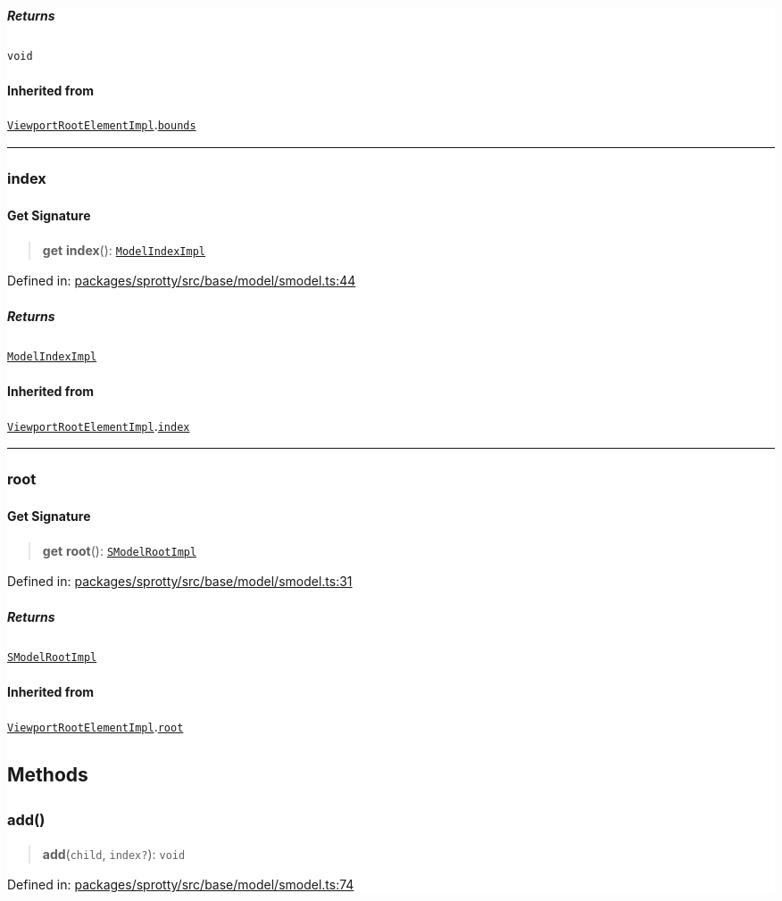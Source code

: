 ##### Returns

`void`

#### Inherited from

[`ViewportRootElementImpl`](../Class.ViewportRootElementImpl).[`bounds`](../Class.ViewportRootElementImpl.md#bounds)

***

### index

#### Get Signature

> **get** **index**(): [`ModelIndexImpl`](../Class.ModelIndexImpl)

Defined in: [packages/sprotty/src/base/model/smodel.ts:44](https://github.com/eclipse-sprotty/sprotty/blob/f9b2433481cc27a1ac0c92d525a92039ae7f6c76/packages/sprotty/src/base/model/smodel.ts#L44)

##### Returns

[`ModelIndexImpl`](../Class.ModelIndexImpl)

#### Inherited from

[`ViewportRootElementImpl`](../Class.ViewportRootElementImpl).[`index`](../Class.ViewportRootElementImpl.md#index)

***

### root

#### Get Signature

> **get** **root**(): [`SModelRootImpl`](../Class.SModelRootImpl)

Defined in: [packages/sprotty/src/base/model/smodel.ts:31](https://github.com/eclipse-sprotty/sprotty/blob/f9b2433481cc27a1ac0c92d525a92039ae7f6c76/packages/sprotty/src/base/model/smodel.ts#L31)

##### Returns

[`SModelRootImpl`](../Class.SModelRootImpl)

#### Inherited from

[`ViewportRootElementImpl`](../Class.ViewportRootElementImpl).[`root`](../Class.ViewportRootElementImpl.md#root)

## Methods

### add()

> **add**(`child`, `index?`): `void`

Defined in: [packages/sprotty/src/base/model/smodel.ts:74](https://github.com/eclipse-sprotty/sprotty/blob/f9b2433481cc27a1ac0c92d525a92039ae7f6c76/packages/sprotty/src/base/model/smodel.ts#L74)
